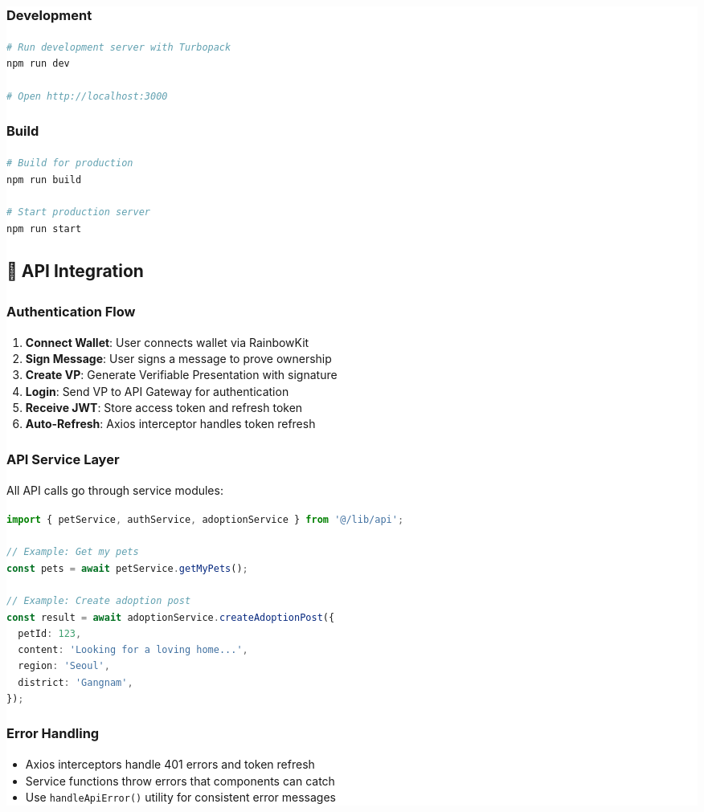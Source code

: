 ### Development

```bash
# Run development server with Turbopack
npm run dev

# Open http://localhost:3000
```

### Build

```bash
# Build for production
npm run build

# Start production server
npm run start
```

## 📡 API Integration

### Authentication Flow

1. **Connect Wallet**: User connects wallet via RainbowKit
2. **Sign Message**: User signs a message to prove ownership
3. **Create VP**: Generate Verifiable Presentation with signature
4. **Login**: Send VP to API Gateway for authentication
5. **Receive JWT**: Store access token and refresh token
6. **Auto-Refresh**: Axios interceptor handles token refresh

### API Service Layer

All API calls go through service modules:

```typescript
import { petService, authService, adoptionService } from '@/lib/api';

// Example: Get my pets
const pets = await petService.getMyPets();

// Example: Create adoption post
const result = await adoptionService.createAdoptionPost({
  petId: 123,
  content: 'Looking for a loving home...',
  region: 'Seoul',
  district: 'Gangnam',
});
```

### Error Handling

- Axios interceptors handle 401 errors and token refresh
- Service functions throw errors that components can catch
- Use `handleApiError()` utility for consistent error messages
